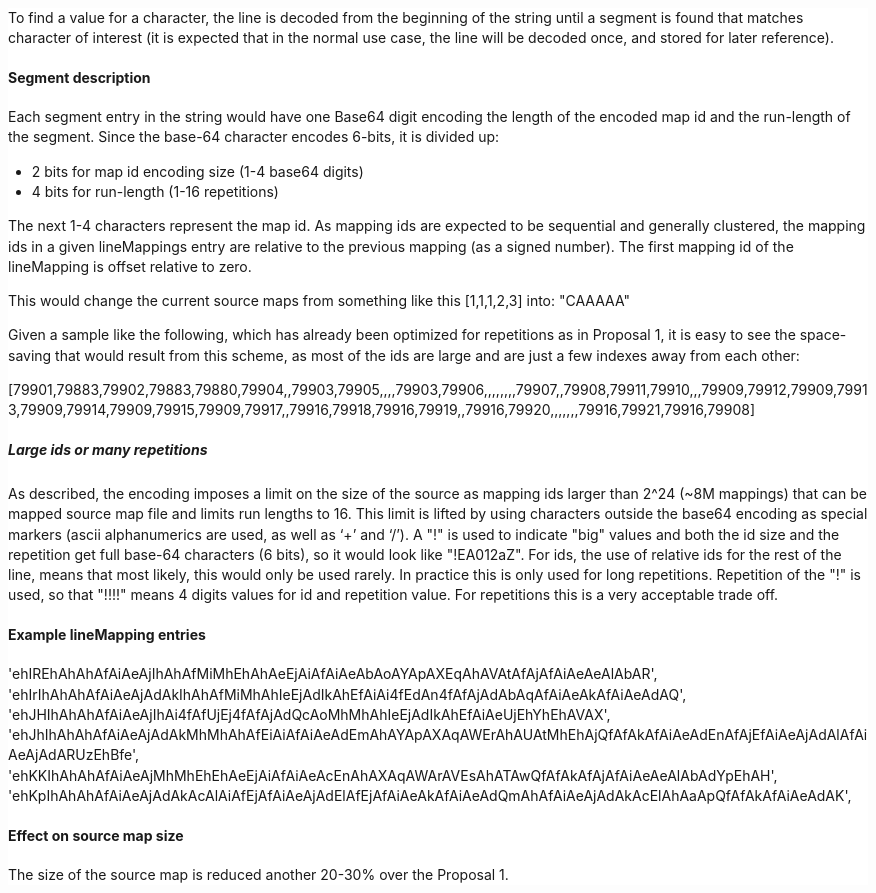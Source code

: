 To find a value for a character, the line is decoded from the beginning of the string until a segment is found that matches character of interest (it is expected that in the normal use case, the line will be decoded once, and stored for later reference).

#### Segment description
Each segment entry in the string would have one Base64 digit encoding the length of the encoded map id and the run-length of the segment. Since the base-64 character encodes 6-bits, it is divided up:

- 2 bits for map id encoding size (1-4 base64 digits)
- 4 bits for run-length (1-16 repetitions)

The next 1-4 characters represent the map id. As mapping ids are expected to be sequential and generally clustered, the mapping ids in a given lineMappings entry are relative to the previous mapping (as a signed number). The first mapping id of the lineMapping is offset relative to zero.

This would change the current source maps from something like this
[1,1,1,2,3]
into:
"CAAAAA"

Given a sample like the following, which has already been optimized for repetitions as in Proposal 1, it is easy to see the space-saving that would result from this scheme, as most of the ids are large and are just a few indexes away from each other:

[79901,79883,79902,79883,79880,79904,,79903,79905,,,,79903,79906,,,,,,,,79907,,79908,79911,79910,,,79909,79912,79909,79913,79909,79914,79909,79915,79909,79917,,79916,79918,79916,79919,,79916,79920,,,,,,,79916,79921,79916,79908]

##### Large ids or many repetitions
As described, the encoding imposes a limit on the size of the source as mapping ids larger than 2^24 (~8M mappings) that can be mapped source map file and limits run lengths to 16.  This limit is lifted by using characters outside the base64 encoding as special markers (ascii alphanumerics are used, as well as ‘+’ and ‘/’). A "!" is used to indicate "big" values and both the id size and the repetition get full base-64 characters (6 bits), so it would look like "!EA012aZ".  For ids, the use of relative ids for the rest of the line, means that most likely, this would only be used rarely.  In practice this is only used for long repetitions. Repetition of the  "!" is  used, so that "!!!!" means 4 digits values for id and repetition value. For repetitions this is a very acceptable trade off.

#### Example lineMapping entries
'ehIREhAhAhAfAiAeAjIhAhAfMiMhEhAhAeEjAiAfAiAeAbAoAYApAXEqAhAVAtAfAjAfAiAeAeAlAbAR',
'ehIrIhAhAhAfAiAeAjAdAkIhAhAfMiMhAhIeEjAdIkAhEfAiAi4fEdAn4fAfAjAdAbAqAfAiAeAkAfAiAeAdAQ',
'ehJHIhAhAhAfAiAeAjIhAi4fAfUjEj4fAfAjAdQcAoMhMhAhIeEjAdIkAhEfAiAeUjEhYhEhAVAX',
'ehJhIhAhAhAfAiAeAjAdAkMhMhAhAfEiAiAfAiAeAdEmAhAYApAXAqAWErAhAUAtMhEhAjQfAfAkAfAiAeAdEnAfAjEfAiAeAjAdAlAfAiAeAjAdARUzEhBfe',
'ehKKIhAhAhAfAiAeAjMhMhEhEhAeEjAiAfAiAeAcEnAhAXAqAWArAVEsAhATAwQfAfAkAfAjAfAiAeAeAlAbAdYpEhAH',
'ehKpIhAhAhAfAiAeAjAdAkAcAlAiAfEjAfAiAeAjAdElAfEjAfAiAeAkAfAiAeAdQmAhAfAiAeAjAdAkAcElAhAaApQfAfAkAfAiAeAdAK',

#### Effect on source map size
The size of the source map is reduced another 20-30% over the Proposal 1.

